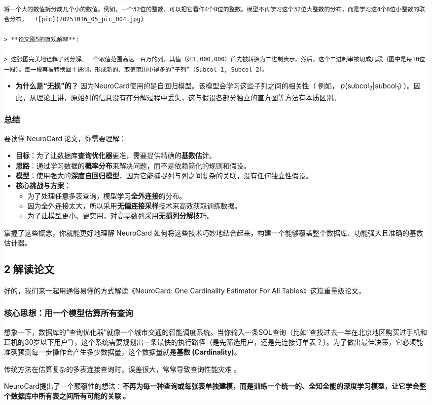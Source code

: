     将一个大的数值拆分成几个小的数值。例如，一个32位的整数，可以把它看作4个8位的整数。模型不再学习这个32位大整数的分布，而是学习这4个8位小整数的联合分布。  ![pic](20251016_05_pic_004.jpg)  

    > **论文图5的直观解释**:

    > 这张图完美地诠释了列分解。一个取值范围高达一百万的列，其值（如1,000,000）首先被转换为二进制表示。然后，这个二进制串被切成几段（图中是每10位一段）。每一段再被转换回十进制，形成新的、取值范围小得多的“子列”（Subcol 1, Subcol 2）。 

  * **为什么是“无损”的？**
    因为NeuroCard使用的是自回归模型。该模型会学习这些子列之间的相关性（ 例如， $p(\text{subcol}_2 | \text{subcol}_1)$ ）。因此，从理论上讲，原始列的信息没有在分解过程中丢失，这与假设各部分独立的直方图等方法有本质区别。 

### 总结

要读懂 NeuroCard 论文，你需要理解：

  * **目标**：为了让数据库**查询优化器**更准，需要提供精确的**基数估计**。
  * **思路**：通过学习数据的**概率分布**来解决问题，而不是依赖简化的规则和假设。
  * **模型**：使用强大的**深度自回归模型**，因为它能捕捉列与列之间复杂的关联，没有任何独立性假设。
  * **核心挑战与方案**：
      * 为了处理任意多表查询，模型学习**全外连接**的分布。
      * 因为全外连接太大，所以采用**无偏连接采样**技术来高效获取训练数据。
      * 为了让模型更小、更实用，对高基数列采用**无损列分解**技巧。

掌握了这些概念，你就能更好地理解 NeuroCard 如何将这些技术巧妙地结合起来，构建一个能够覆盖整个数据库、功能强大且准确的基数估计器。
  
## 2 解读论文 
  
好的，我们来一起用通俗易懂的方式解读《NeuroCard: One Cardinality Estimator For All Tables》这篇重量级论文。

### 核心思想：用一个模型估算所有查询

想象一下，数据库的“查询优化器”就像一个城市交通的智能调度系统。当你输入一条SQL查询（比如“查找过去一年在北京地区购买过手机和耳机的30岁以下用户”），这个系统需要规划出一条最快的执行路径（是先筛选用户，还是先连接订单表？）。为了做出最佳决策，它必须能准确预测每一步操作会产生多少数据量，这个数据量就是**基数 (Cardinality)**。

传统方法在估算复杂的多表连接查询时，误差很大，常常导致查询性能灾难 。

NeuroCard提出了一个颠覆性的想法：**不再为每一种查询或每张表单独建模，而是训练一个统一的、全知全能的深度学习模型，让它学会整个数据库中所有表之间所有可能的关联 。**
